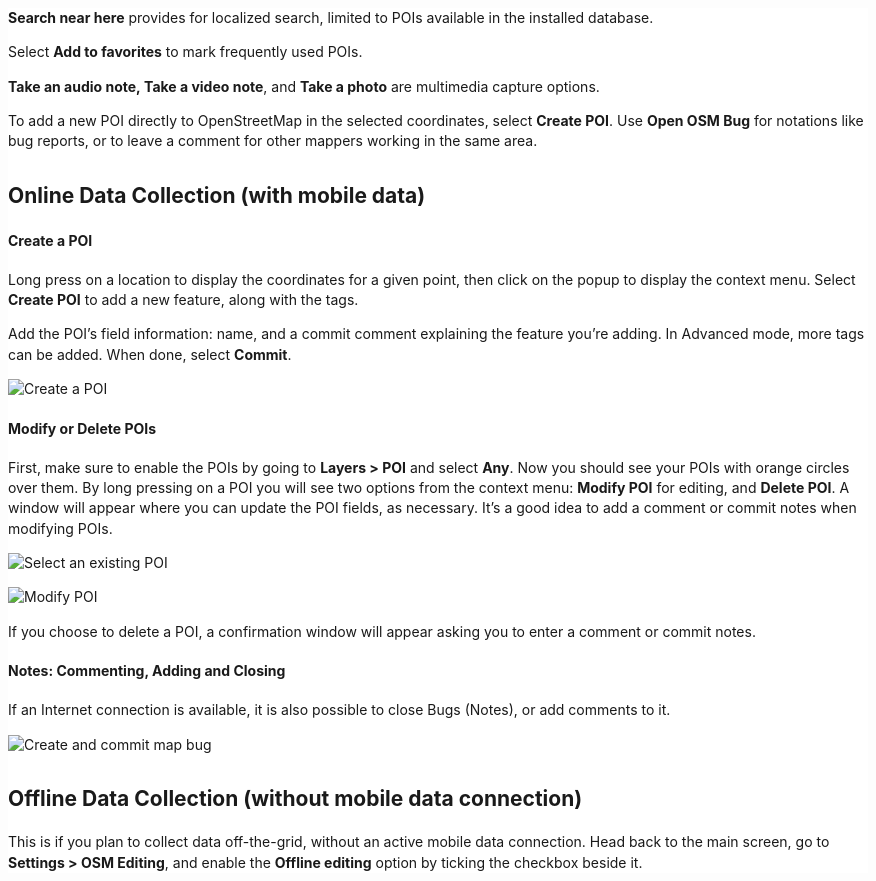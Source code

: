 **Search near here** provides for localized search, limited to POIs
available in the installed database.

Select **Add to favorites** to mark frequently used POIs.

**Take an audio note, Take a video note**, and **Take a photo** are 
multimedia capture options.

To add a new POI directly to OpenStreetMap in the selected coordinates,
select **Create POI**. Use **Open OSM Bug** for notations like bug reports, or
to leave a comment for other mappers working in the same area.


Online Data Collection (with mobile data) 
----------------------------------------------

#### Create a POI

Long press on a location to display the coordinates for a given point,
then click on the popup to display the context menu. Select **Create POI**
to add a new feature, along with the tags.

Add the POI’s field information: name, and a commit comment explaining
the feature you’re adding. In Advanced mode, more tags can be added.
When done, select **Commit**.

![Create a POI][]


#### Modify or Delete POIs

First, make sure to enable the POIs by going to **Layers \> POI** and select
**Any**. Now you should see your POIs with orange circles over them. By
long pressing on a POI you will see two options from the context menu:
**Modify POI** for editing, and **Delete POI**. A window will appear where
you can update the POI fields, as necessary. It’s a good idea to add a
comment or commit notes when modifying POIs.

![Select an existing POI][] 

![Modify POI][]

If you choose to delete a POI, a confirmation window will appear asking
you to enter a comment or commit notes.

#### Notes: Commenting, Adding and Closing

If an Internet connection is available, it is also possible to close
Bugs (Notes), or add comments to it.

![Create and commit map bug][]

Offline Data Collection (without mobile data connection)
-------------------------------------------------------------

This is if you plan to collect data off-the-grid, without an active
mobile data connection. Head back to the main screen, go to **Settings \>
OSM Editing**, and enable the **Offline editing** option by ticking the
checkbox beside it.


[Downloading offline maps]: /images/mobile-mapping/osmand_image05_en.png
[Main Screen]: /images/mobile-mapping/osmand_image11_en.png
[Map Screen]: /images/mobile-mapping/osmand_image10_en.png
[Contextual Menus]: /images/mobile-mapping/osmand_image06_en.png
[Create a POI]: /images/mobile-mapping/osmand_image02_en.png
[Select an existing POI]: /images/mobile-mapping/osmand_image00_en.png
[Modify POI]: /images/mobile-mapping/osmand_image13_en.png
[Create and commit map bug]: /images/mobile-mapping/osmand_image01_en.png
[Lists of locally saved bugs]: /images/mobile-mapping/osmand_image07_en.png
[Enable logging services and sleep mode]: /images/mobile-mapping/osmand_image04_en.png
[GPX recording]: /images/mobile-mapping/osmand_image12_en.png
[Settings for using photos]: /images/mobile-mapping/osmand_image08_en.png
[Taking audio, photo or notes]: /images/mobile-mapping/osmand_image03_en.png
[Display GPS tracks]: /images/mobile-mapping/osmand_image14_en.png